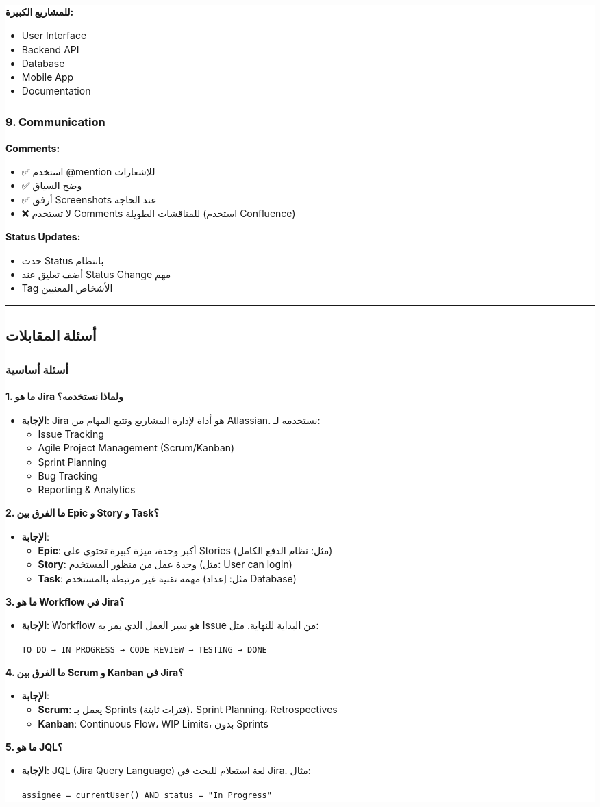**للمشاريع الكبيرة:**
- User Interface
- Backend API
- Database
- Mobile App
- Documentation

### 9. Communication

**Comments:**
- ✅ استخدم @mention للإشعارات
- ✅ وضح السياق
- ✅ أرفق Screenshots عند الحاجة
- ❌ لا تستخدم Comments للمناقشات الطويلة (استخدم Confluence)

**Status Updates:**
- حدث Status بانتظام
- أضف تعليق عند Status Change مهم
- Tag الأشخاص المعنيين

---

## أسئلة المقابلات

### أسئلة أساسية

**1. ما هو Jira ولماذا نستخدمه؟**
- **الإجابة**: Jira هو أداة لإدارة المشاريع وتتبع المهام من Atlassian. نستخدمه لـ:
  - Issue Tracking
  - Agile Project Management (Scrum/Kanban)
  - Sprint Planning
  - Bug Tracking
  - Reporting & Analytics

**2. ما الفرق بين Epic و Story و Task؟**
- **الإجابة**:
  - **Epic**: أكبر وحدة، ميزة كبيرة تحتوي على Stories (مثل: نظام الدفع الكامل)
  - **Story**: وحدة عمل من منظور المستخدم (مثل: User can login)
  - **Task**: مهمة تقنية غير مرتبطة بالمستخدم (مثل: إعداد Database)

**3. ما هو Workflow في Jira؟**
- **الإجابة**: Workflow هو سير العمل الذي يمر به Issue من البداية للنهاية. مثل:
  ```
  TO DO → IN PROGRESS → CODE REVIEW → TESTING → DONE
  ```

**4. ما الفرق بين Scrum و Kanban في Jira؟**
- **الإجابة**:
  - **Scrum**: يعمل بـ Sprints (فترات ثابتة)، Sprint Planning، Retrospectives
  - **Kanban**: Continuous Flow، WIP Limits، بدون Sprints

**5. ما هو JQL؟**
- **الإجابة**: JQL (Jira Query Language) لغة استعلام للبحث في Jira. مثال:
  ```jql
  assignee = currentUser() AND status = "In Progress"
  ```
